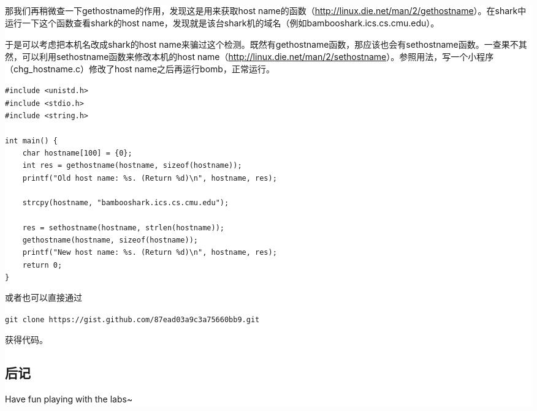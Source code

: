 那我们再稍微查一下gethostname的作用，发现这是用来获取host name的函数（<http://linux.die.net/man/2/gethostname>）。在shark中运行一下这个函数查看shark的host name，发现就是该台shark机的域名（例如bambooshark.ics.cs.cmu.edu）。

于是可以考虑把本机名改成shark的host name来骗过这个检测。既然有gethostname函数，那应该也会有sethostname函数。一查果不其然，可以利用sethostname函数来修改本机的host name（<http://linux.die.net/man/2/sethostname>）。参照用法，写一个小程序（chg_hostname.c）修改了host name之后再运行bomb，正常运行。

    #include <unistd.h>
    #include <stdio.h>
    #include <string.h>

    int main() {
        char hostname[100] = {0};
        int res = gethostname(hostname, sizeof(hostname));
        printf("Old host name: %s. (Return %d)\n", hostname, res);

        strcpy(hostname, "bambooshark.ics.cs.cmu.edu");
        
        res = sethostname(hostname, strlen(hostname));
        gethostname(hostname, sizeof(hostname));
        printf("New host name: %s. (Return %d)\n", hostname, res);
        return 0;
    }

或者也可以直接通过

	git clone https://gist.github.com/87ead03a9c3a75660bb9.git

获得代码。

## 后记

Have fun playing with the labs~

